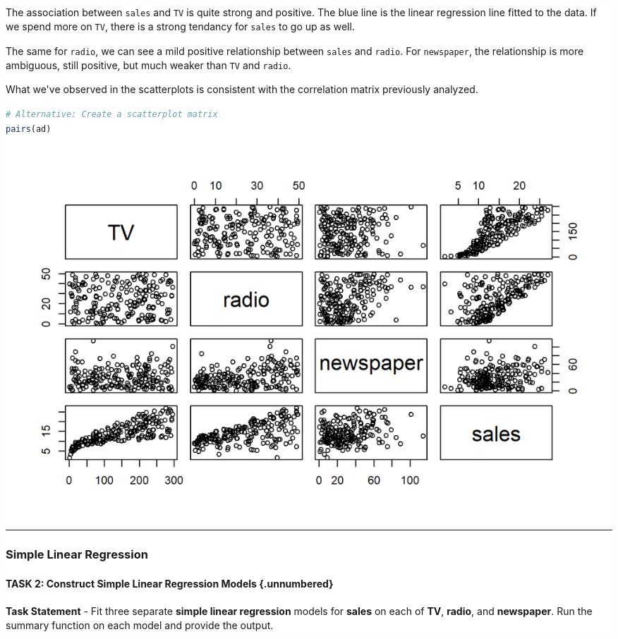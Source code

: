 The association between `sales` and `TV` is quite strong and positive. The blue line is the linear regression line fitted to the data. If we spend more on `TV`, there is a strong tendancy for `sales` to go up as well.

The same for `radio`, we can see a mild positive relationship between `sales` and `radio`. For `newspaper`, the relationship is more ambiguous, still positive, but much weaker than `TV` and `radio`.

What we've observed in the scatterplots is consistent with the correlation matrix previously analyzed.


``` r
# Alternative: Create a scatterplot matrix
pairs(ad)
```

<img src="figures/unnamed-chunk-11-1.png" width="100%" style="display: block; margin: auto;" />

------------------------------------------------------------------------

### Simple Linear Regression

#### **TASK 2: Construct Simple Linear Regression Models** {.unnumbered}

**Task Statement** - Fit three separate **simple linear regression** models for **sales** on each of **TV**, **radio**, and **newspaper**. Run the summary function on each model and provide the output.
